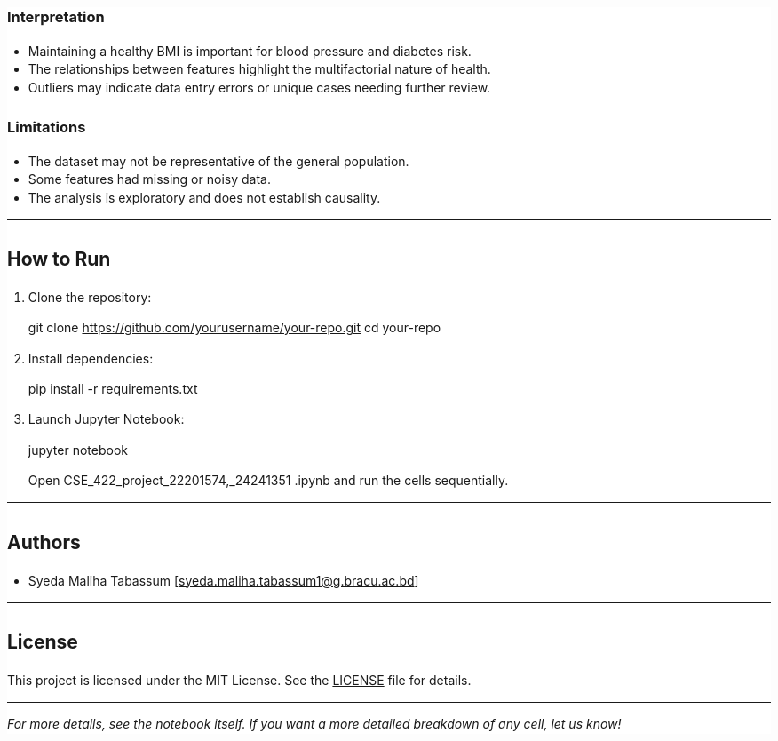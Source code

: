 ### Interpretation

- Maintaining a healthy BMI is important for blood pressure and diabetes risk.
- The relationships between features highlight the multifactorial nature of health.
- Outliers may indicate data entry errors or unique cases needing further review.

### Limitations

- The dataset may not be representative of the general population.
- Some features had missing or noisy data.
- The analysis is exploratory and does not establish causality.

---

## How to Run

1. Clone the repository:
   
   git clone https://github.com/yourusername/your-repo.git
   cd your-repo
   

2. Install dependencies:
   
   pip install -r requirements.txt
   

3. Launch Jupyter Notebook:
   
   jupyter notebook
   
   Open CSE_422_project_22201574,_24241351 .ipynb and run the cells sequentially.

---

## Authors

- Syeda Maliha Tabassum [syeda.maliha.tabassum1@g.bracu.ac.bd]

---

## License

This project is licensed under the MIT License. See the [LICENSE](LICENSE) file for details.

---

*For more details, see the notebook itself. If you want a more detailed breakdown of any cell, let us know!*